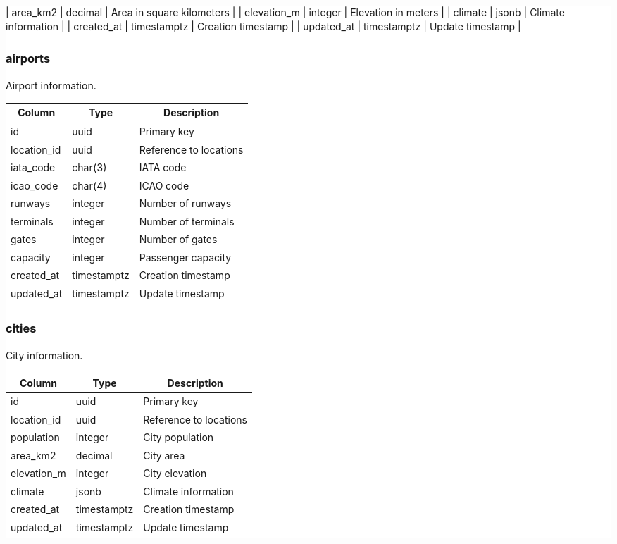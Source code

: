 | area_km2 | decimal | Area in square kilometers |
| elevation_m | integer | Elevation in meters |
| climate | jsonb | Climate information |
| created_at | timestamptz | Creation timestamp |
| updated_at | timestamptz | Update timestamp |

### airports
Airport information.

| Column | Type | Description |
|--------|------|-------------|
| id | uuid | Primary key |
| location_id | uuid | Reference to locations |
| iata_code | char(3) | IATA code |
| icao_code | char(4) | ICAO code |
| runways | integer | Number of runways |
| terminals | integer | Number of terminals |
| gates | integer | Number of gates |
| capacity | integer | Passenger capacity |
| created_at | timestamptz | Creation timestamp |
| updated_at | timestamptz | Update timestamp |

### cities
City information.

| Column | Type | Description |
|--------|------|-------------|
| id | uuid | Primary key |
| location_id | uuid | Reference to locations |
| population | integer | City population |
| area_km2 | decimal | City area |
| elevation_m | integer | City elevation |
| climate | jsonb | Climate information |
| created_at | timestamptz | Creation timestamp |
| updated_at | timestamptz | Update timestamp |
